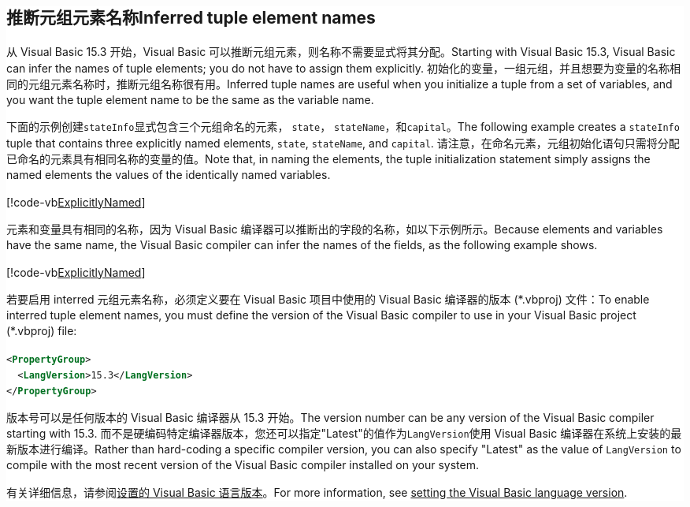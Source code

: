 ## <a name="inferred-tuple-element-names"></a><span data-ttu-id="7bd28-126">推断元组元素名称</span><span class="sxs-lookup"><span data-stu-id="7bd28-126">Inferred tuple element names</span></span>

<span data-ttu-id="7bd28-127">从 Visual Basic 15.3 开始，Visual Basic 可以推断元组元素，则名称不需要显式将其分配。</span><span class="sxs-lookup"><span data-stu-id="7bd28-127">Starting with Visual Basic 15.3, Visual Basic can infer the names of tuple elements; you do not have to assign them explicitly.</span></span> <span data-ttu-id="7bd28-128">初始化的变量，一组元组，并且想要为变量的名称相同的元组元素名称时，推断元组名称很有用。</span><span class="sxs-lookup"><span data-stu-id="7bd28-128">Inferred tuple names are useful when you initialize a tuple from a set of variables, and you want the tuple element name to be the same as the variable name.</span></span> 

<span data-ttu-id="7bd28-129">下面的示例创建`stateInfo`显式包含三个元组命名的元素， `state`， `stateName`，和`capital`。</span><span class="sxs-lookup"><span data-stu-id="7bd28-129">The following example creates a `stateInfo` tuple that contains three explicitly named elements, `state`, `stateName`, and `capital`.</span></span> <span data-ttu-id="7bd28-130">请注意，在命名元素，元组初始化语句只需将分配已命名的元素具有相同名称的变量的值。</span><span class="sxs-lookup"><span data-stu-id="7bd28-130">Note that, in naming the elements, the tuple initialization statement simply assigns the named elements the values of the identically named variables.</span></span>

[!code-vb[ExplicitlyNamed](../../../../../samples/snippets/visualbasic/programming-guide/language-features/data-types/named-tuples/program.vb#1)]
 
<span data-ttu-id="7bd28-131">元素和变量具有相同的名称，因为 Visual Basic 编译器可以推断出的字段的名称，如以下示例所示。</span><span class="sxs-lookup"><span data-stu-id="7bd28-131">Because elements and variables have the same name, the Visual Basic compiler can infer the names of the fields, as the following example shows.</span></span>

[!code-vb[ExplicitlyNamed](../../../../../samples/snippets/visualbasic/programming-guide/language-features/data-types/named-tuples/program.vb#2)]

<span data-ttu-id="7bd28-132">若要启用 interred 元组元素名称，必须定义要在 Visual Basic 项目中使用的 Visual Basic 编译器的版本 (\*.vbproj) 文件：</span><span class="sxs-lookup"><span data-stu-id="7bd28-132">To enable interred tuple element names, you must define the version of the Visual Basic compiler to use in your Visual Basic project (\*.vbproj) file:</span></span> 

```xml 
<PropertyGroup> 
  <LangVersion>15.3</LangVersion> 
</PropertyGroup> 
```

<span data-ttu-id="7bd28-133">版本号可以是任何版本的 Visual Basic 编译器从 15.3 开始。</span><span class="sxs-lookup"><span data-stu-id="7bd28-133">The version number can be any version of the Visual Basic compiler starting with 15.3.</span></span> <span data-ttu-id="7bd28-134">而不是硬编码特定编译器版本，您还可以指定"Latest"的值作为`LangVersion`使用 Visual Basic 编译器在系统上安装的最新版本进行编译。</span><span class="sxs-lookup"><span data-stu-id="7bd28-134">Rather than hard-coding a specific compiler version, you can also specify "Latest" as the value of `LangVersion` to compile with the most recent version of the Visual Basic compiler installed on your system.</span></span>

<span data-ttu-id="7bd28-135">有关详细信息，请参阅[设置的 Visual Basic 语言版本](../../../language-reference/configure-language-version.md)。</span><span class="sxs-lookup"><span data-stu-id="7bd28-135">For more information, see [setting the Visual Basic language version](../../../language-reference/configure-language-version.md).</span></span>
